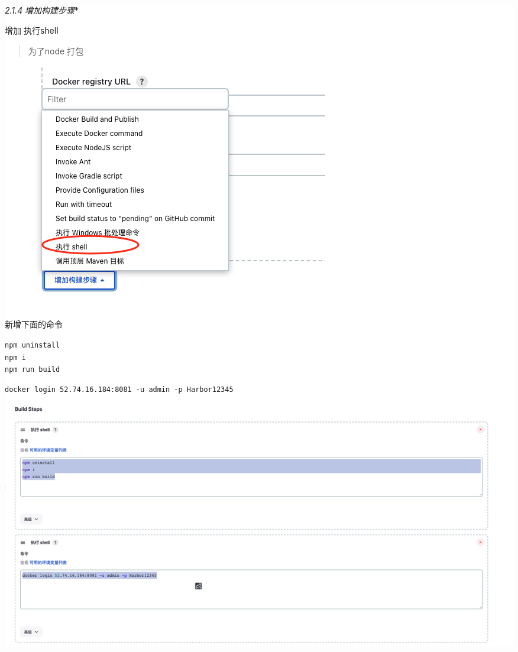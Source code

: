 *2.1.4 增加构建步骤**

增加 执行shell

> 为了node 打包

![image-20230525104153735](./img/image-20230525104153735.png)

新增下面的命令

```shell
npm uninstall
npm i
npm run build

```

```shell
docker login 52.74.16.184:8081 -u admin -p Harbor12345
```

![image-20230525104312043](./img/image-20230525104312043.png)
